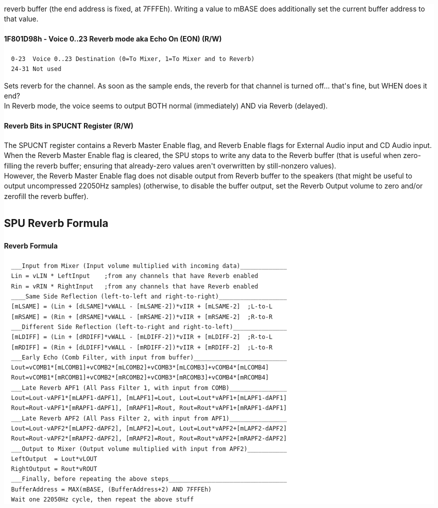 reverb buffer (the end address is fixed, at 7FFFEh). Writing a value to mBASE
does additionally set the current buffer address to that value.<br/>

#### 1F801D98h - Voice 0..23 Reverb mode aka Echo On (EON) (R/W)
```
  0-23  Voice 0..23 Destination (0=To Mixer, 1=To Mixer and to Reverb)
  24-31 Not used
```
Sets reverb for the channel. As soon as the sample ends, the reverb for that
channel is turned off... that's fine, but WHEN does it end?<br/>
In Reverb mode, the voice seems to output BOTH normal (immediately) AND via
Reverb (delayed).<br/>

#### Reverb Bits in SPUCNT Register (R/W)
The SPUCNT register contains a Reverb Master Enable flag, and Reverb Enable
flags for External Audio input and CD Audio input.<br/>
When the Reverb Master Enable flag is cleared, the SPU stops to write any data
to the Reverb buffer (that is useful when zero-filling the reverb buffer;
ensuring that already-zero values aren't overwritten by still-nonzero values).<br/>
However, the Reverb Master Enable flag does not disable output from Reverb
buffer to the speakers (that might be useful to output uncompressed 22050Hz
samples) (otherwise, to disable the buffer output, set the Reverb Output volume
to zero and/or zerofill the reverb buffer).<br/>



##   SPU Reverb Formula
#### Reverb Formula
```
  ___Input from Mixer (Input volume multiplied with incoming data)_____________
  Lin = vLIN * LeftInput    ;from any channels that have Reverb enabled
  Rin = vRIN * RightInput   ;from any channels that have Reverb enabled
  ____Same Side Reflection (left-to-left and right-to-right)___________________
  [mLSAME] = (Lin + [dLSAME]*vWALL - [mLSAME-2])*vIIR + [mLSAME-2]  ;L-to-L
  [mRSAME] = (Rin + [dRSAME]*vWALL - [mRSAME-2])*vIIR + [mRSAME-2]  ;R-to-R
  ___Different Side Reflection (left-to-right and right-to-left)_______________
  [mLDIFF] = (Lin + [dRDIFF]*vWALL - [mLDIFF-2])*vIIR + [mLDIFF-2]  ;R-to-L
  [mRDIFF] = (Rin + [dLDIFF]*vWALL - [mRDIFF-2])*vIIR + [mRDIFF-2]  ;L-to-R
  ___Early Echo (Comb Filter, with input from buffer)__________________________
  Lout=vCOMB1*[mLCOMB1]+vCOMB2*[mLCOMB2]+vCOMB3*[mLCOMB3]+vCOMB4*[mLCOMB4]
  Rout=vCOMB1*[mRCOMB1]+vCOMB2*[mRCOMB2]+vCOMB3*[mRCOMB3]+vCOMB4*[mRCOMB4]
  ___Late Reverb APF1 (All Pass Filter 1, with input from COMB)________________
  Lout=Lout-vAPF1*[mLAPF1-dAPF1], [mLAPF1]=Lout, Lout=Lout*vAPF1+[mLAPF1-dAPF1]
  Rout=Rout-vAPF1*[mRAPF1-dAPF1], [mRAPF1]=Rout, Rout=Rout*vAPF1+[mRAPF1-dAPF1]
  ___Late Reverb APF2 (All Pass Filter 2, with input from APF1)________________
  Lout=Lout-vAPF2*[mLAPF2-dAPF2], [mLAPF2]=Lout, Lout=Lout*vAPF2+[mLAPF2-dAPF2]
  Rout=Rout-vAPF2*[mRAPF2-dAPF2], [mRAPF2]=Rout, Rout=Rout*vAPF2+[mRAPF2-dAPF2]
  ___Output to Mixer (Output volume multiplied with input from APF2)___________
  LeftOutput  = Lout*vLOUT
  RightOutput = Rout*vROUT
  ___Finally, before repeating the above steps_________________________________
  BufferAddress = MAX(mBASE, (BufferAddress+2) AND 7FFFEh)
  Wait one 22050Hz cycle, then repeat the above stuff
```
